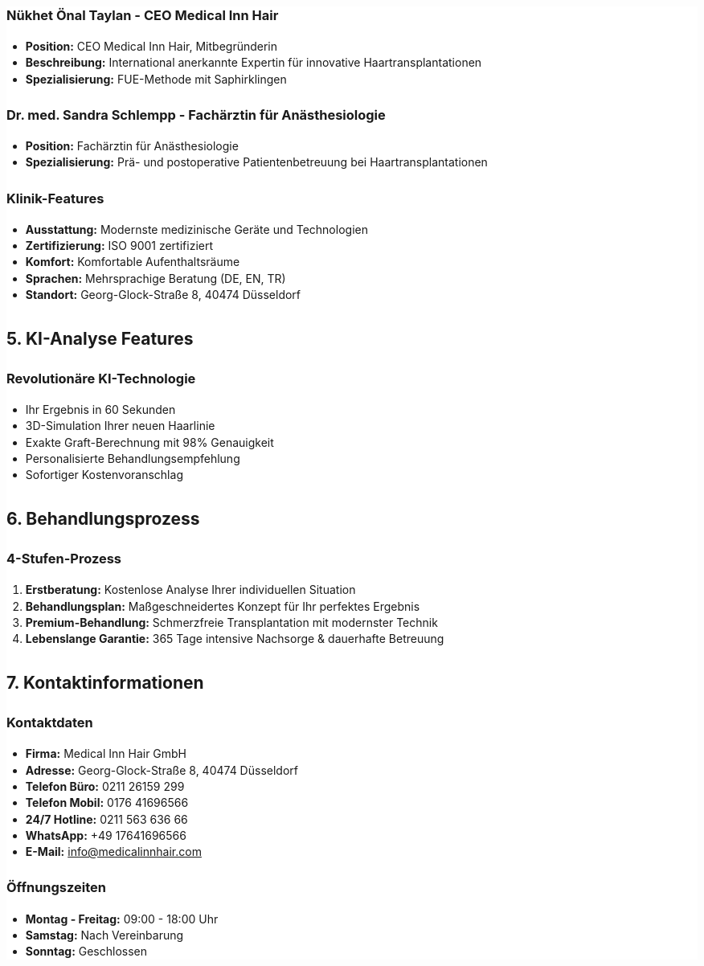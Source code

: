 ### Nükhet Önal Taylan - CEO Medical Inn Hair
- **Position:** CEO Medical Inn Hair, Mitbegründerin
- **Beschreibung:** International anerkannte Expertin für innovative Haartransplantationen
- **Spezialisierung:** FUE-Methode mit Saphirklingen

### Dr. med. Sandra Schlempp - Fachärztin für Anästhesiologie
- **Position:** Fachärztin für Anästhesiologie
- **Spezialisierung:** Prä- und postoperative Patientenbetreuung bei Haartransplantationen

### Klinik-Features
- **Ausstattung:** Modernste medizinische Geräte und Technologien
- **Zertifizierung:** ISO 9001 zertifiziert
- **Komfort:** Komfortable Aufenthaltsräume
- **Sprachen:** Mehrsprachige Beratung (DE, EN, TR)
- **Standort:** Georg-Glock-Straße 8, 40474 Düsseldorf

## 5. KI-Analyse Features

### Revolutionäre KI-Technologie
- Ihr Ergebnis in 60 Sekunden
- 3D-Simulation Ihrer neuen Haarlinie
- Exakte Graft-Berechnung mit 98% Genauigkeit
- Personalisierte Behandlungsempfehlung
- Sofortiger Kostenvoranschlag

## 6. Behandlungsprozess

### 4-Stufen-Prozess
1. **Erstberatung:** Kostenlose Analyse Ihrer individuellen Situation
2. **Behandlungsplan:** Maßgeschneidertes Konzept für Ihr perfektes Ergebnis
3. **Premium-Behandlung:** Schmerzfreie Transplantation mit modernster Technik
4. **Lebenslange Garantie:** 365 Tage intensive Nachsorge & dauerhafte Betreuung

## 7. Kontaktinformationen

### Kontaktdaten
- **Firma:** Medical Inn Hair GmbH
- **Adresse:** Georg-Glock-Straße 8, 40474 Düsseldorf
- **Telefon Büro:** 0211 26159 299
- **Telefon Mobil:** 0176 41696566
- **24/7 Hotline:** 0211 563 636 66
- **WhatsApp:** +49 17641696566
- **E-Mail:** info@medicalinnhair.com

### Öffnungszeiten
- **Montag - Freitag:** 09:00 - 18:00 Uhr
- **Samstag:** Nach Vereinbarung
- **Sonntag:** Geschlossen
